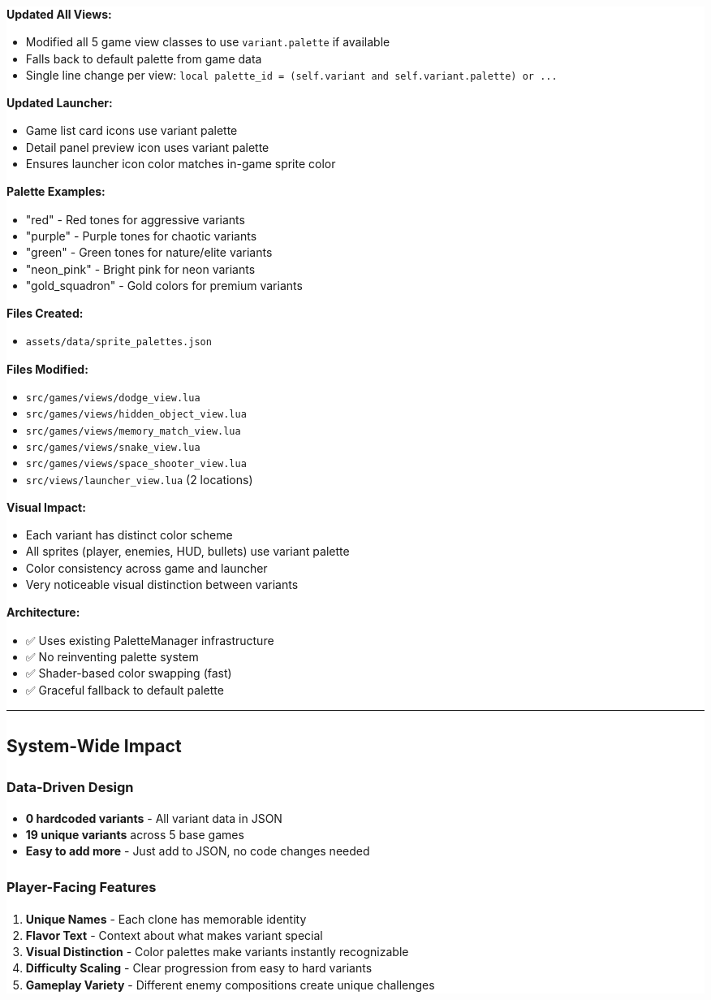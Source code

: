 **Updated All Views:**
- Modified all 5 game view classes to use `variant.palette` if available
- Falls back to default palette from game data
- Single line change per view: `local palette_id = (self.variant and self.variant.palette) or ...`

**Updated Launcher:**
- Game list card icons use variant palette
- Detail panel preview icon uses variant palette
- Ensures launcher icon color matches in-game sprite color

**Palette Examples:**
- "red" - Red tones for aggressive variants
- "purple" - Purple tones for chaotic variants
- "green" - Green tones for nature/elite variants
- "neon_pink" - Bright pink for neon variants
- "gold_squadron" - Gold colors for premium variants

**Files Created:**
- `assets/data/sprite_palettes.json`

**Files Modified:**
- `src/games/views/dodge_view.lua`
- `src/games/views/hidden_object_view.lua`
- `src/games/views/memory_match_view.lua`
- `src/games/views/snake_view.lua`
- `src/games/views/space_shooter_view.lua`
- `src/views/launcher_view.lua` (2 locations)

**Visual Impact:**
- Each variant has distinct color scheme
- All sprites (player, enemies, HUD, bullets) use variant palette
- Color consistency across game and launcher
- Very noticeable visual distinction between variants

**Architecture:**
- ✅ Uses existing PaletteManager infrastructure
- ✅ No reinventing palette system
- ✅ Shader-based color swapping (fast)
- ✅ Graceful fallback to default palette

---

## System-Wide Impact

### Data-Driven Design
- **0 hardcoded variants** - All variant data in JSON
- **19 unique variants** across 5 base games
- **Easy to add more** - Just add to JSON, no code changes needed

### Player-Facing Features
1. **Unique Names** - Each clone has memorable identity
2. **Flavor Text** - Context about what makes variant special
3. **Visual Distinction** - Color palettes make variants instantly recognizable
4. **Difficulty Scaling** - Clear progression from easy to hard variants
5. **Gameplay Variety** - Different enemy compositions create unique challenges
